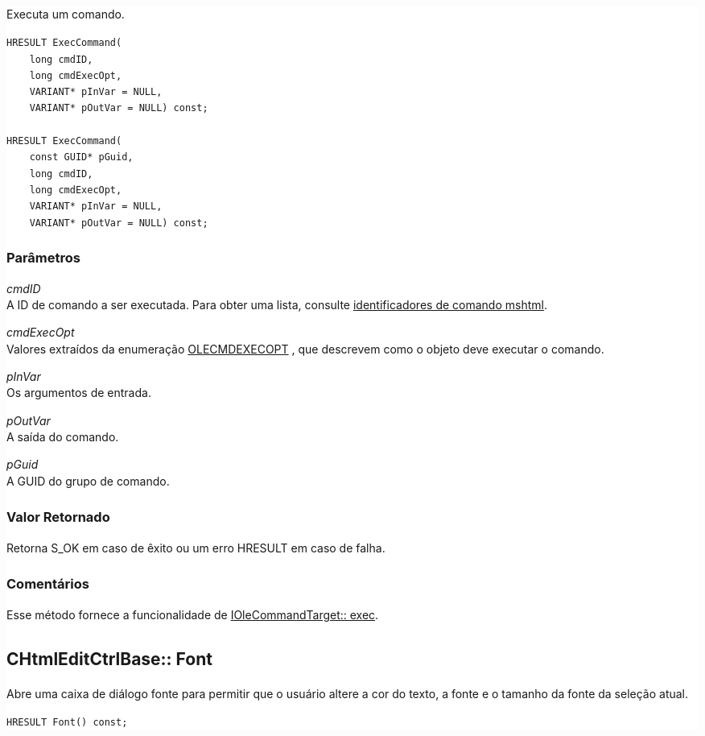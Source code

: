 Executa um comando.

```
HRESULT ExecCommand(
    long cmdID,
    long cmdExecOpt,
    VARIANT* pInVar = NULL,
    VARIANT* pOutVar = NULL) const;

HRESULT ExecCommand(
    const GUID* pGuid,
    long cmdID,
    long cmdExecOpt,
    VARIANT* pInVar = NULL,
    VARIANT* pOutVar = NULL) const;
```

### <a name="parameters"></a>Parâmetros

*cmdID*<br/>
A ID de comando a ser executada. Para obter uma lista, consulte [identificadores de comando mshtml](/previous-versions/aa741315\(v=vs.85\)).

*cmdExecOpt*<br/>
Valores extraídos da enumeração [OLECMDEXECOPT](/windows/win32/api/docobj/ne-docobj-olecmdexecopt) , que descrevem como o objeto deve executar o comando.

*pInVar*<br/>
Os argumentos de entrada.

*pOutVar*<br/>
A saída do comando.

*pGuid*<br/>
A GUID do grupo de comando.

### <a name="return-value"></a>Valor Retornado

Retorna S_OK em caso de êxito ou um erro HRESULT em caso de falha.

### <a name="remarks"></a>Comentários

Esse método fornece a funcionalidade de [IOleCommandTarget:: exec](/windows/win32/api/docobj/nf-docobj-iolecommandtarget-exec).

## <a name="chtmleditctrlbasefont"></a><a name="font"></a> CHtmlEditCtrlBase:: Font

Abre uma caixa de diálogo fonte para permitir que o usuário altere a cor do texto, a fonte e o tamanho da fonte da seleção atual.

```
HRESULT Font() const;
```
